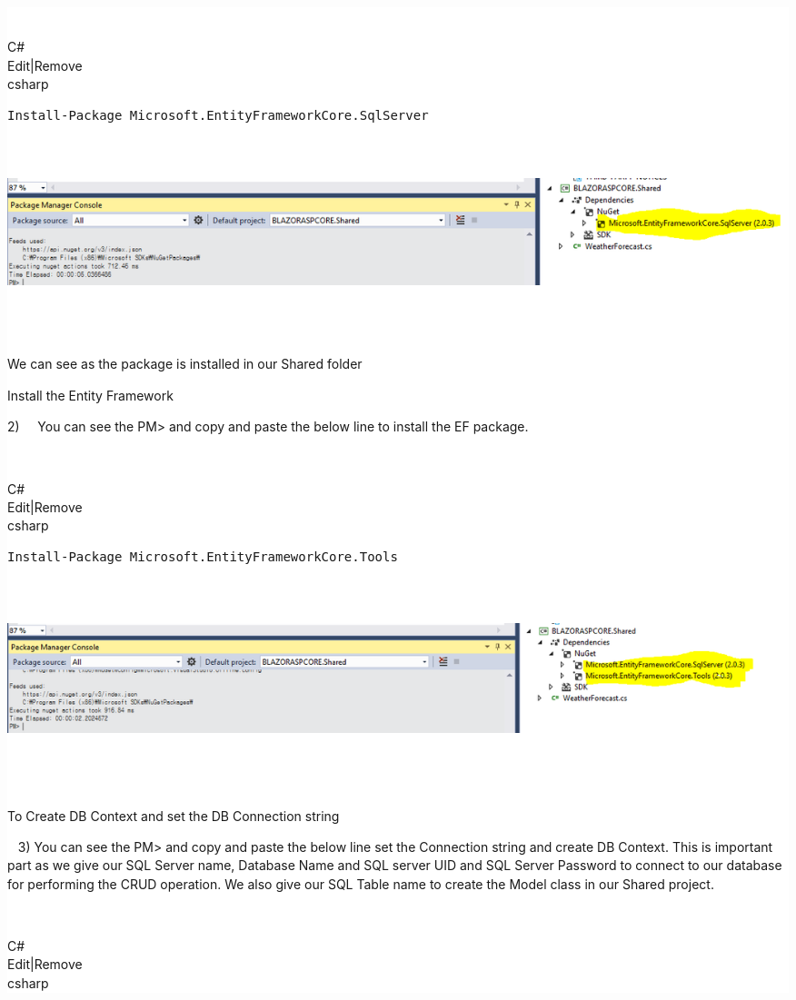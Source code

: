 <p>&nbsp;</p>
<div class="scriptcode">
<div class="pluginEditHolder" pluginCommand="mceScriptCode">
<div class="title"><span>C#</span></div>
<div class="pluginLinkHolder"><span class="pluginEditHolderLink">Edit</span>|<span class="pluginRemoveHolderLink">Remove</span></div>
<span class="hidden">csharp</span>

<div class="preview">
<pre class="js">Install-Package&nbsp;Microsoft.EntityFrameworkCore.SqlServer</pre>
</div>
</div>
</div>
<div class="endscriptcode">&nbsp;<img id="200079" src="200079-11.png" alt="" width="1198" height="166"></div>
<p>&nbsp;</p>
<p>We can see as the package is installed in our Shared folder</p>
<p>Install the Entity Framework</p>
<p>2)&nbsp; &nbsp; &nbsp;You can see the PM&gt; and copy and paste the below line to install the EF package.&nbsp;</p>
<p>&nbsp;</p>
<div class="scriptcode">
<div class="pluginEditHolder" pluginCommand="mceScriptCode">
<div class="title"><span>C#</span></div>
<div class="pluginLinkHolder"><span class="pluginEditHolderLink">Edit</span>|<span class="pluginRemoveHolderLink">Remove</span></div>
<span class="hidden">csharp</span>

<div class="preview">
<pre class="js">Install-Package&nbsp;Microsoft.EntityFrameworkCore.Tools</pre>
</div>
</div>
</div>
<div class="endscriptcode">&nbsp;<img id="200080" src="200080-12.png" alt="" width="1247" height="177"></div>
<p>&nbsp;</p>
<p>To Create DB Context and set the DB Connection string</p>
<p>&nbsp; &nbsp;3) You can see the PM&gt; and copy and paste the below line set the Connection string and create DB Context. This is important part as we give our SQL Server name, Database Name and SQL server UID and SQL Server Password to connect to our database
 for performing the CRUD operation. We also give our SQL Table name to create the Model class in our Shared project.</p>
<p>&nbsp;</p>
<div class="scriptcode">
<div class="pluginEditHolder" pluginCommand="mceScriptCode">
<div class="title"><span>C#</span></div>
<div class="pluginLinkHolder"><span class="pluginEditHolderLink">Edit</span>|<span class="pluginRemoveHolderLink">Remove</span></div>
<span class="hidden">csharp</span>
